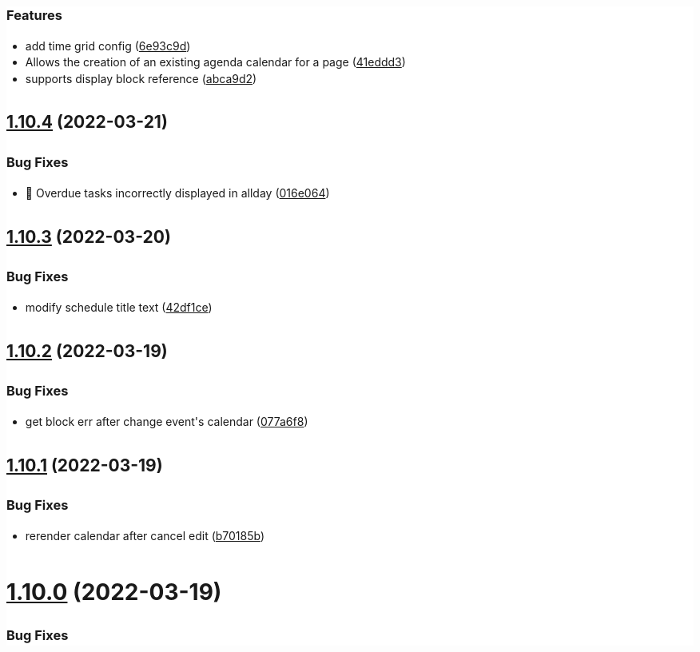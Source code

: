 
### Features

* add time grid config ([6e93c9d](https://github.com/haydenull/logseq-plugin-agenda/commit/6e93c9d34458619a4ae30f299456c65a5ea0a12f))
* Allows the creation of an existing agenda calendar for a page ([41eddd3](https://github.com/haydenull/logseq-plugin-agenda/commit/41eddd3a9e1ec51b4575ca3bba212ec3b8e100c0))
* supports display block reference ([abca9d2](https://github.com/haydenull/logseq-plugin-agenda/commit/abca9d2191307b83ce7ea320e93968bc499560a9))

## [1.10.4](https://github.com/haydenull/logseq-plugin-agenda/compare/v1.10.3...v1.10.4) (2022-03-21)


### Bug Fixes

* 🐛 Overdue tasks incorrectly displayed in allday ([016e064](https://github.com/haydenull/logseq-plugin-agenda/commit/016e06462e4fe780b8c5e055d47ab4f3884b73a0))

## [1.10.3](https://github.com/haydenull/logseq-plugin-agenda/compare/v1.10.2...v1.10.3) (2022-03-20)


### Bug Fixes

* modify schedule title text ([42df1ce](https://github.com/haydenull/logseq-plugin-agenda/commit/42df1ce311b1383e39e2a9a68a663071c28e9c31))

## [1.10.2](https://github.com/haydenull/logseq-plugin-agenda/compare/v1.10.1...v1.10.2) (2022-03-19)


### Bug Fixes

* get block err after change event's calendar ([077a6f8](https://github.com/haydenull/logseq-plugin-agenda/commit/077a6f8ced84867f868b99565bf16ecb4b29b315))

## [1.10.1](https://github.com/haydenull/logseq-plugin-agenda/compare/v1.10.0...v1.10.1) (2022-03-19)


### Bug Fixes

* rerender calendar after cancel edit ([b70185b](https://github.com/haydenull/logseq-plugin-agenda/commit/b70185befb6eb438c5c5e34f937a1ac79e3cb319))

# [1.10.0](https://github.com/haydenull/logseq-plugin-agenda/compare/v1.9.5...v1.10.0) (2022-03-19)


### Bug Fixes
